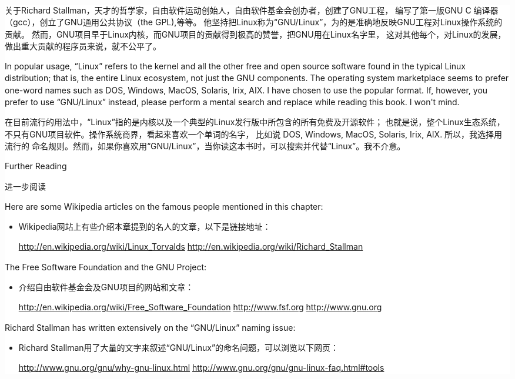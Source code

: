 <p>关于Richard Stallman，天才的哲学家，自由软件运动创始人，自由软件基金会创办者，创建了GNU工程，
编写了第一版GNU C 编译器（gcc），创立了GNU通用公共协议（the GPL),等等。
他坚持把Linux称为“GNU/Linux”，为的是准确地反映GNU工程对Linux操作系统的贡献。
然而，GNU项目早于Linux内核，而GNU项目的贡献得到极高的赞誉，把GNU用在Linux名字里，
这对其他每个，对Linux的发展，做出重大贡献的程序员来说，就不公平了。</p>

<p>In popular usage, “Linux” refers to the kernel and all the other free and open
source software found in the typical Linux distribution; that is, the entire Linux
ecosystem, not just the GNU components. The operating system marketplace
seems to prefer one-word names such as DOS, Windows, MacOS, Solaris, Irix,
AIX. I have chosen to use the popular format. If, however, you prefer to use
“GNU/Linux” instead, please perform a mental search and replace while reading this book. I won't mind.</P>

<p>在目前流行的用法中，“Linux”指的是内核以及一个典型的Linux发行版中所包含的所有免费及开源软件；
也就是说，整个Linux生态系统，不只有GNU项目软件。操作系统商界，看起来喜欢一个单词的名字，
比如说 DOS, Windows, MacOS, Solaris, Irix, AIX. 所以，我选择用流行的
命名规则。然而，如果你喜欢用“GNU/Linux”，当你读这本书时，可以搜索并代替“Linux”。我不介意。</p>

</td>
</tr>
</table>

Further Reading

进一步阅读

Here are some Wikipedia articles on the famous people mentioned in this chapter:

* Wikipedia网站上有些介绍本章提到的名人的文章，以下是链接地址：

   http://en.wikipedia.org/wiki/Linux_Torvalds
   http://en.wikipedia.org/wiki/Richard_Stallman

The Free Software Foundation and the GNU Project:

* 介绍自由软件基金会及GNU项目的网站和文章：

   http://en.wikipedia.org/wiki/Free_Software_Foundation
   http://www.fsf.org
   http://www.gnu.org

Richard Stallman has written extensively on the “GNU/Linux” naming issue:

* Richard Stallman用了大量的文字来叙述“GNU/Linux”的命名问题，可以浏览以下网页：

   http://www.gnu.org/gnu/why-gnu-linux.html
   http://www.gnu.org/gnu/gnu-linux-faq.html#tools



 
